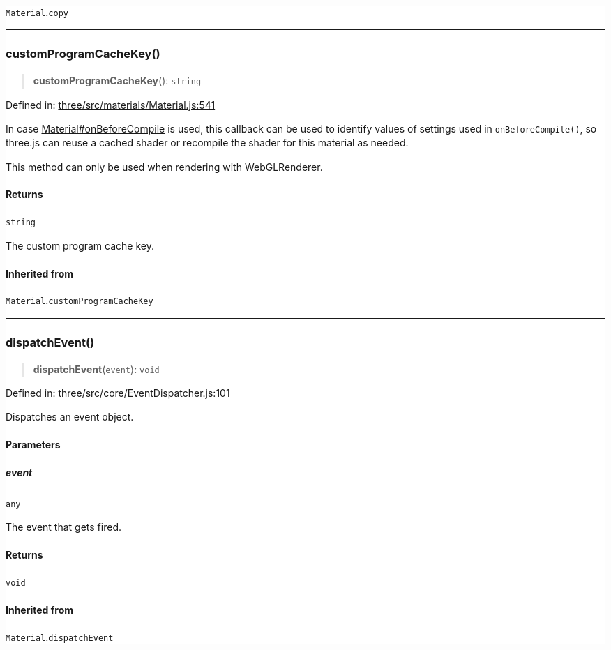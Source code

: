 [`Material`](/reference/three/classes/material/).[`copy`](/reference/three/classes/material/#copy)

***

### customProgramCacheKey()

> **customProgramCacheKey**(): `string`

Defined in: [three/src/materials/Material.js:541](https://github.com/DefinitelyMaybe/three-i18n/blob/fa57b79433d1c349ffb23a78727299c8d4190136/three/src/materials/Material.js#L541)

In case [Material#onBeforeCompile](/reference/three/classes/material/#onbeforecompile) is used, this callback can be used to identify
values of settings used in `onBeforeCompile()`, so three.js can reuse a cached
shader or recompile the shader for this material as needed.

This method can only be used when rendering with [WebGLRenderer](/reference/three/classes/webglrenderer/).

#### Returns

`string`

The custom program cache key.

#### Inherited from

[`Material`](/reference/three/classes/material/).[`customProgramCacheKey`](/reference/three/classes/material/#customprogramcachekey)

***

### dispatchEvent()

> **dispatchEvent**(`event`): `void`

Defined in: [three/src/core/EventDispatcher.js:101](https://github.com/DefinitelyMaybe/three-i18n/blob/fa57b79433d1c349ffb23a78727299c8d4190136/three/src/core/EventDispatcher.js#L101)

Dispatches an event object.

#### Parameters

##### event

`any`

The event that gets fired.

#### Returns

`void`

#### Inherited from

[`Material`](/reference/three/classes/material/).[`dispatchEvent`](/reference/three/classes/material/#dispatchevent)
